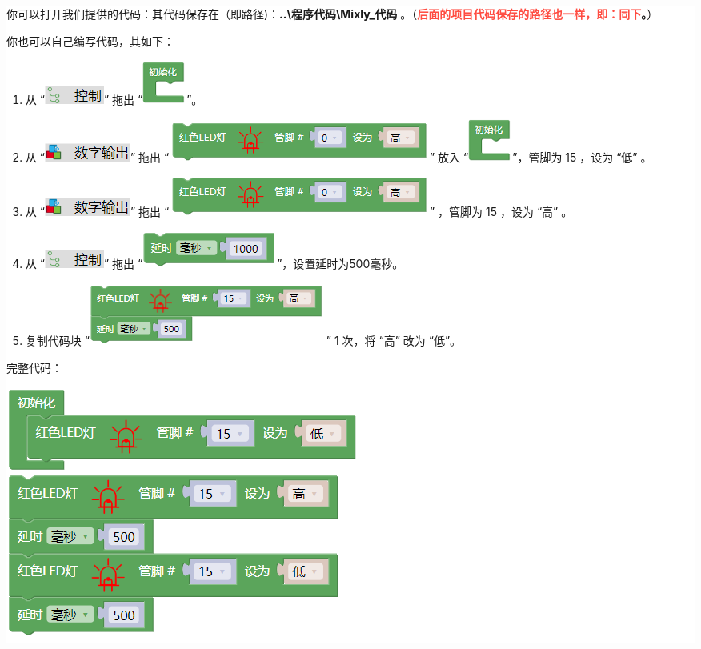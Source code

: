 你可以打开我们提供的代码：其代码保存在（即路径)：**..\程序代码\Mixly_代码** 。（**<span style="color: rgb(255, 76, 65);">后面的项目代码保存的路径也一样，即：同下</span>。**）

你也可以自己编写代码，其如下：

1. 从 “![Img](./media/img-20241023140031.png)” 拖出 “![Img](./media/img-20241023140106.png)”。

2. 从 “![Img](./media/img-20241024131848.png)” 拖出 “ ![Img](./media/img-20241029163433.png) ” 放入 “![Img](./media/img-20241023140106.png)”，管脚为 15 ，设为 “低” 。

3. 从 “![Img](./media/img-20241024131848.png)” 拖出 “ ![Img](./media/img-20241029163433.png) ” ，管脚为 15 ，设为 “高” 。

4. 从 “![Img](./media/img-20241023140031.png)” 拖出 “![Img](./media/img-20241023140625.png)”，设置延时为500毫秒。

5. 复制代码块 “![Img](./media/img-20241029163924.png) ” 1 次，将 “高” 改为 “低”。

完整代码：

![Img](./media/img-20241029163959.png)
